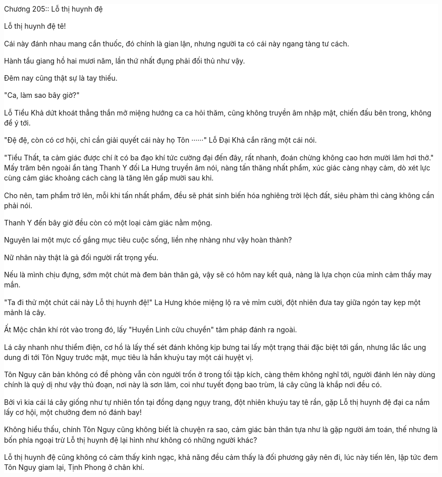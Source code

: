 




Chương 205:: Lỗ thị huynh đệ


Lỗ thị huynh đệ tê!

Cái này đánh nhau mang cắn thuốc, đó chính là gian lận, nhưng người ta có cái này ngang tàng tư cách.

Hành tẩu giang hồ hai mươi năm, lần thứ nhất đụng phải đối thủ như vậy.

Đêm nay cũng thật sự là tay thiếu.

"Ca, làm sao bây giờ?"

Lỗ Tiểu Khả dứt khoát thẳng thắn mở miệng hướng ca ca hỏi thăm, cũng không truyền âm nhập mật, chiến đấu bên trong, không để ý tới.

"Đệ đệ, còn có cơ hội, chỉ cần giải quyết cái này họ Tôn ······" Lỗ Đại Khả cắn răng một cái nói.

"Tiểu Thất, ta cảm giác được chí ít có ba đạo khí tức cường đại đến đây, rất nhanh, đoán chừng không cao hơn mười lăm hơi thở." Mấy trăm bên ngoài ẩn tàng Thanh Y đối La Hưng truyền âm nói, nàng tấn thăng nhất phẩm, xúc giác càng nhạy cảm, dò xét lực cùng cảm giác khoảng cách càng là tăng lên gấp mười sau khi.

Cho nên, tam phẩm trở lên, mỗi khi tấn nhất phẩm, đều sẽ phát sinh biến hóa nghiêng trời lệch đất, siêu phàm thì càng không cần phải nói.

Thanh Y đến bây giờ đều còn có một loại cảm giác nằm mộng.

Nguyên lai một mực cố gắng mục tiêu cuộc sống, liền nhẹ nhàng như vậy hoàn thành?

Nữ nhân này thật là gả đối người rất trọng yếu.

Nếu là mình chịu đựng, sớm một chút mà đem bản thân gả, vậy sẽ có hôm nay kết quả, nàng là lựa chọn của mình cảm thấy may mắn.

"Ta đi thử một chút cái này Lỗ thị huynh đệ!" La Hưng khóe miệng lộ ra vẻ mỉm cười, đột nhiên đưa tay giữa ngón tay kẹp một mảnh lá cây.

Ất Mộc chân khí rót vào trong đó, lấy "Huyền Linh cửu chuyển" tâm pháp đánh ra ngoài.

Lá cây nhanh như thiểm điện, cơ hồ là lấy thế sét đánh không kịp bưng tai lấy một trạng thái đặc biệt tới gần, nhưng lắc lắc ung dung đi tới Tôn Nguy trước mặt, mục tiêu là hắn khuỷu tay một cái huyệt vị.

Tôn Nguy căn bản không có đề phòng vẫn còn người trốn ở trong tối tập kích, càng thêm không nghĩ tới, người đánh lén này dùng chính là quỷ dị như vậy thủ đoạn, nơi này là sơn lâm, coi như tuyết đọng bao trùm, lá cây cũng là khắp nơi đều có.

Bởi vì kia cái lá cây giống như tự nhiên tồn tại đồng dạng ngụy trang, đột nhiên khuỷu tay tê rần, gặp Lỗ thị huynh đệ đại ca nắm lấy cơ hội, một chưởng đem nó đánh bay!

Không hiểu thấu, chính Tôn Nguy cũng không biết là chuyện ra sao, cảm giác bản thân tựa như là gặp người ám toán, thế nhưng là bốn phía ngoại trừ Lỗ thị huynh đệ lại hình như không có những người khác?

Lỗ thị huynh đệ cũng không có cảm thấy kinh ngạc, khả năng đều cảm thấy là đối phương gây nên đi, lúc này tiến lên, lập tức đem Tôn Nguy giam lại, Tịnh Phong ở chân khí.
